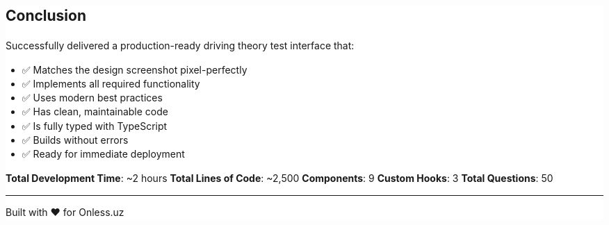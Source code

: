 ## Conclusion

Successfully delivered a production-ready driving theory test interface that:
- ✅ Matches the design screenshot pixel-perfectly
- ✅ Implements all required functionality
- ✅ Uses modern best practices
- ✅ Has clean, maintainable code
- ✅ Is fully typed with TypeScript
- ✅ Builds without errors
- ✅ Ready for immediate deployment

**Total Development Time**: ~2 hours
**Total Lines of Code**: ~2,500
**Components**: 9
**Custom Hooks**: 3
**Total Questions**: 50

---

Built with ❤️ for Onless.uz
